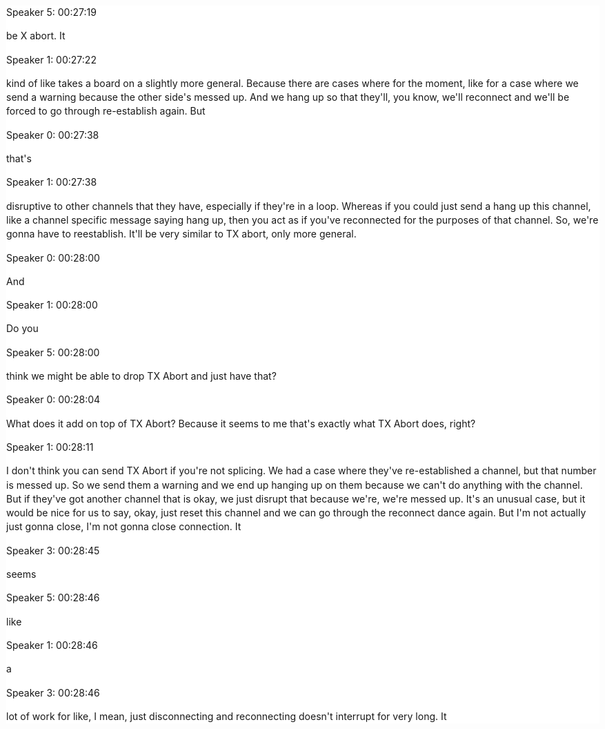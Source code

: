 Speaker 5: 00:27:19

be X abort. It

Speaker 1: 00:27:22

kind of like takes a board on a slightly more general. Because there are cases where for the moment, like for a case where we send a warning because the other side's messed up. And we hang up so that they'll, you know, we'll reconnect and we'll be forced to go through re-establish again. But

Speaker 0: 00:27:38

that's

Speaker 1: 00:27:38

disruptive to other channels that they have, especially if they're in a loop. Whereas if you could just send a hang up this channel, like a channel specific message saying hang up, then you act as if you've reconnected for the purposes of that channel. So, we're gonna have to reestablish. It'll be very similar to TX abort, only more general.

Speaker 0: 00:28:00

And

Speaker 1: 00:28:00

Do you

Speaker 5: 00:28:00

think we might be able to drop TX Abort and just have that?

Speaker 0: 00:28:04

What does it add on top of TX Abort? Because it seems to me that's exactly what TX Abort does, right?

Speaker 1: 00:28:11

I don't think you can send TX Abort if you're not splicing. We had a case where they've re-established a channel, but that number is messed up. So we send them a warning and we end up hanging up on them because we can't do anything with the channel. But if they've got another channel that is okay, we just disrupt that because we're, we're messed up. It's an unusual case, but it would be nice for us to say, okay, just reset this channel and we can go through the reconnect dance again. But I'm not actually just gonna close, I'm not gonna close connection. It

Speaker 3: 00:28:45

seems

Speaker 5: 00:28:46

like

Speaker 1: 00:28:46

a

Speaker 3: 00:28:46

lot of work for like, I mean, just disconnecting and reconnecting doesn't interrupt for very long. It
